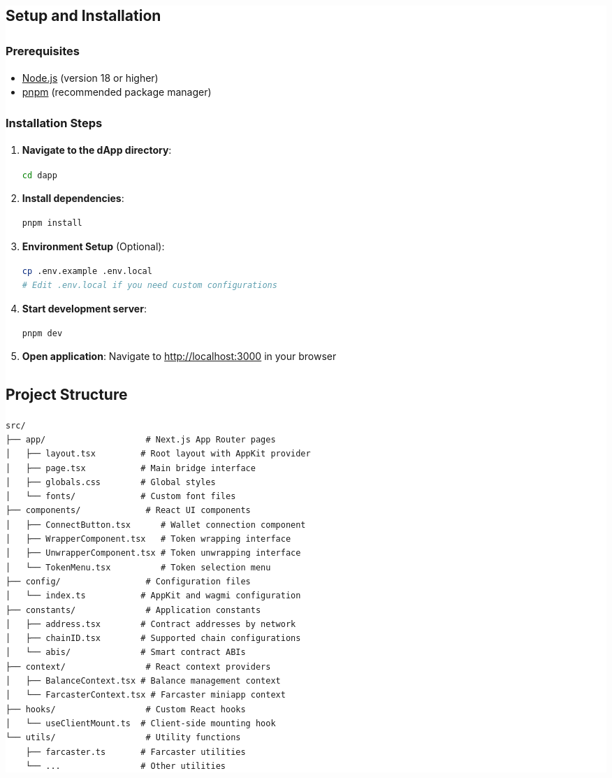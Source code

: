 ## Setup and Installation

### Prerequisites

- [Node.js](https://nodejs.org/en/) (version 18 or higher)
- [pnpm](https://pnpm.io/installation) (recommended package manager)

### Installation Steps

1. **Navigate to the dApp directory**:
   ```bash
   cd dapp
   ```

2. **Install dependencies**:
   ```bash
   pnpm install
   ```

3. **Environment Setup** (Optional):
   ```bash
   cp .env.example .env.local
   # Edit .env.local if you need custom configurations
   ```

4. **Start development server**:
   ```bash
   pnpm dev
   ```

5. **Open application**:
   Navigate to [http://localhost:3000](http://localhost:3000) in your browser

## Project Structure

```
src/
├── app/                    # Next.js App Router pages
│   ├── layout.tsx         # Root layout with AppKit provider
│   ├── page.tsx           # Main bridge interface
│   ├── globals.css        # Global styles
│   └── fonts/             # Custom font files
├── components/             # React UI components
│   ├── ConnectButton.tsx      # Wallet connection component
│   ├── WrapperComponent.tsx   # Token wrapping interface
│   ├── UnwrapperComponent.tsx # Token unwrapping interface
│   └── TokenMenu.tsx          # Token selection menu
├── config/                 # Configuration files
│   └── index.ts           # AppKit and wagmi configuration
├── constants/              # Application constants
│   ├── address.tsx        # Contract addresses by network
│   ├── chainID.tsx        # Supported chain configurations
│   └── abis/              # Smart contract ABIs
├── context/                # React context providers
│   ├── BalanceContext.tsx # Balance management context
│   └── FarcasterContext.tsx # Farcaster miniapp context
├── hooks/                  # Custom React hooks
│   └── useClientMount.ts  # Client-side mounting hook
└── utils/                  # Utility functions
    ├── farcaster.ts       # Farcaster utilities
    └── ...                # Other utilities
```
